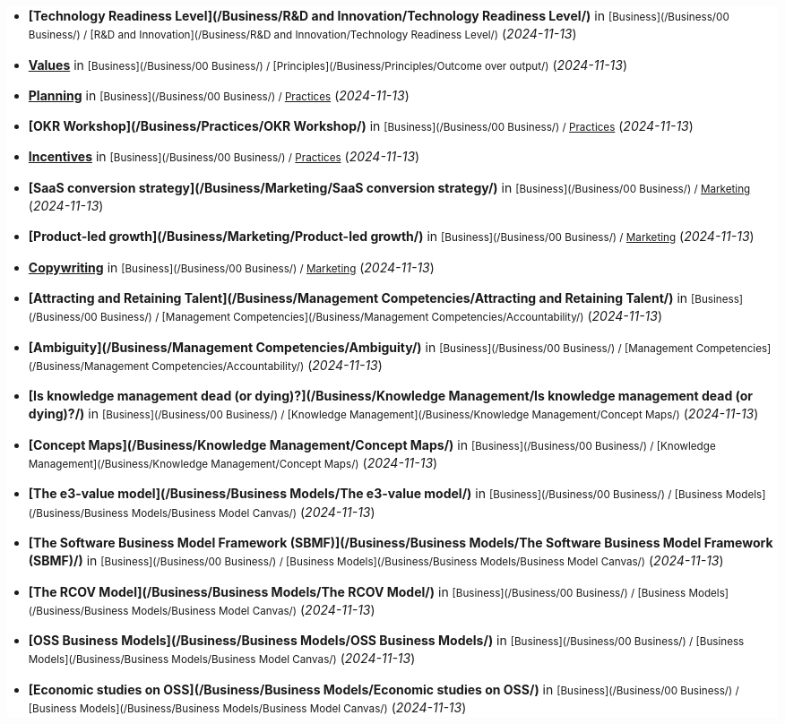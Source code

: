 - **[Technology Readiness Level](/Business/R&D and Innovation/Technology Readiness Level/)** in <small>[Business](/Business/00 Business/) / [R&D and Innovation](/Business/R&D and Innovation/Technology Readiness Level/)</small> (*2024-11-13*)

- **[Values](/Business/Principles/Values/)** in <small>[Business](/Business/00 Business/) / [Principles](/Business/Principles/Outcome over output/)</small> (*2024-11-13*)

- **[Planning](/Business/Practices/Planning/)** in <small>[Business](/Business/00 Business/) / [Practices](/Business/Practices/Coaching/)</small> (*2024-11-13*)

- **[OKR Workshop](/Business/Practices/OKR Workshop/)** in <small>[Business](/Business/00 Business/) / [Practices](/Business/Practices/Coaching/)</small> (*2024-11-13*)

- **[Incentives](/Business/Practices/Incentives/)** in <small>[Business](/Business/00 Business/) / [Practices](/Business/Practices/Coaching/)</small> (*2024-11-13*)

- **[SaaS conversion strategy](/Business/Marketing/SaaS conversion strategy/)** in <small>[Business](/Business/00 Business/) / [Marketing](/Business/Marketing/Copywriting/)</small> (*2024-11-13*)

- **[Product-led growth](/Business/Marketing/Product-led growth/)** in <small>[Business](/Business/00 Business/) / [Marketing](/Business/Marketing/Copywriting/)</small> (*2024-11-13*)

- **[Copywriting](/Business/Marketing/Copywriting/)** in <small>[Business](/Business/00 Business/) / [Marketing](/Business/Marketing/Copywriting/)</small> (*2024-11-13*)

- **[Attracting and Retaining Talent](/Business/Management Competencies/Attracting and Retaining Talent/)** in <small>[Business](/Business/00 Business/) / [Management Competencies](/Business/Management Competencies/Accountability/)</small> (*2024-11-13*)

- **[Ambiguity](/Business/Management Competencies/Ambiguity/)** in <small>[Business](/Business/00 Business/) / [Management Competencies](/Business/Management Competencies/Accountability/)</small> (*2024-11-13*)

- **[Is knowledge management dead (or dying)?](/Business/Knowledge Management/Is knowledge management dead (or dying)?/)** in <small>[Business](/Business/00 Business/) / [Knowledge Management](/Business/Knowledge Management/Concept Maps/)</small> (*2024-11-13*)

- **[Concept Maps](/Business/Knowledge Management/Concept Maps/)** in <small>[Business](/Business/00 Business/) / [Knowledge Management](/Business/Knowledge Management/Concept Maps/)</small> (*2024-11-13*)

- **[The e3-value model](/Business/Business Models/The e3-value model/)** in <small>[Business](/Business/00 Business/) / [Business Models](/Business/Business Models/Business Model Canvas/)</small> (*2024-11-13*)

- **[The Software Business Model Framework (SBMF)](/Business/Business Models/The Software Business Model Framework (SBMF)/)** in <small>[Business](/Business/00 Business/) / [Business Models](/Business/Business Models/Business Model Canvas/)</small> (*2024-11-13*)

- **[The RCOV Model](/Business/Business Models/The RCOV Model/)** in <small>[Business](/Business/00 Business/) / [Business Models](/Business/Business Models/Business Model Canvas/)</small> (*2024-11-13*)

- **[OSS Business Models](/Business/Business Models/OSS Business Models/)** in <small>[Business](/Business/00 Business/) / [Business Models](/Business/Business Models/Business Model Canvas/)</small> (*2024-11-13*)

- **[Economic studies on OSS](/Business/Business Models/Economic studies on OSS/)** in <small>[Business](/Business/00 Business/) / [Business Models](/Business/Business Models/Business Model Canvas/)</small> (*2024-11-13*)
